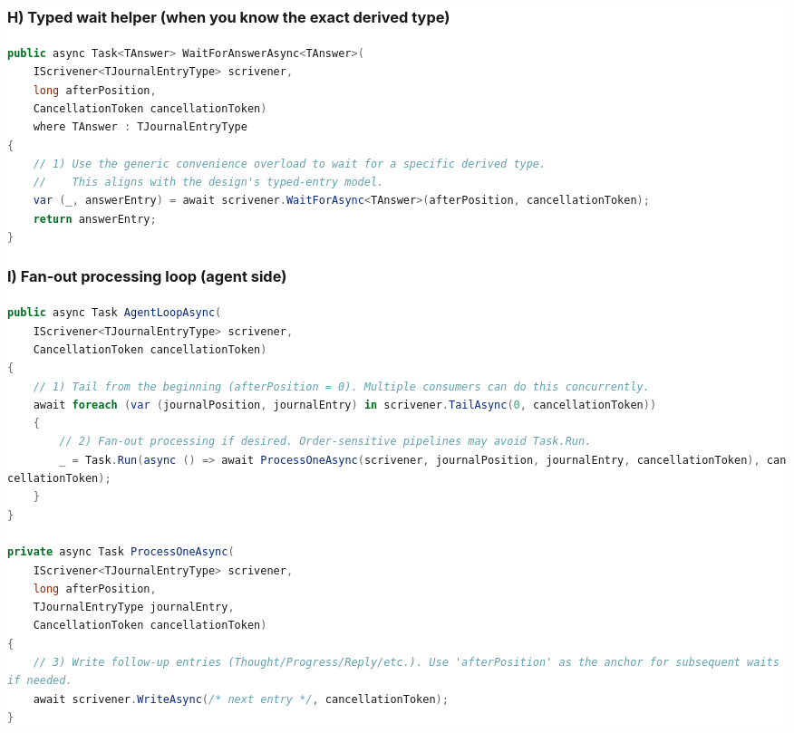 ### H) Typed wait helper (when you know the exact derived type)

```csharp
public async Task<TAnswer> WaitForAnswerAsync<TAnswer>(
    IScrivener<TJournalEntryType> scrivener,
    long afterPosition,
    CancellationToken cancellationToken)
    where TAnswer : TJournalEntryType
{
    // 1) Use the generic convenience overload to wait for a specific derived type.
    //    This aligns with the design's typed-entry model.
    var (_, answerEntry) = await scrivener.WaitForAsync<TAnswer>(afterPosition, cancellationToken);
    return answerEntry;
}
```

### I) Fan‑out processing loop (agent side)

```csharp
public async Task AgentLoopAsync(
    IScrivener<TJournalEntryType> scrivener,
    CancellationToken cancellationToken)
{
    // 1) Tail from the beginning (afterPosition = 0). Multiple consumers can do this concurrently.
    await foreach (var (journalPosition, journalEntry) in scrivener.TailAsync(0, cancellationToken))
    {
        // 2) Fan-out processing if desired. Order-sensitive pipelines may avoid Task.Run.
        _ = Task.Run(async () => await ProcessOneAsync(scrivener, journalPosition, journalEntry, cancellationToken), cancellationToken);
    }
}

private async Task ProcessOneAsync(
    IScrivener<TJournalEntryType> scrivener,
    long afterPosition,
    TJournalEntryType journalEntry,
    CancellationToken cancellationToken)
{
    // 3) Write follow-up entries (Thought/Progress/Reply/etc.). Use 'afterPosition' as the anchor for subsequent waits if needed.
    await scrivener.WriteAsync(/* next entry */, cancellationToken);
}
```

